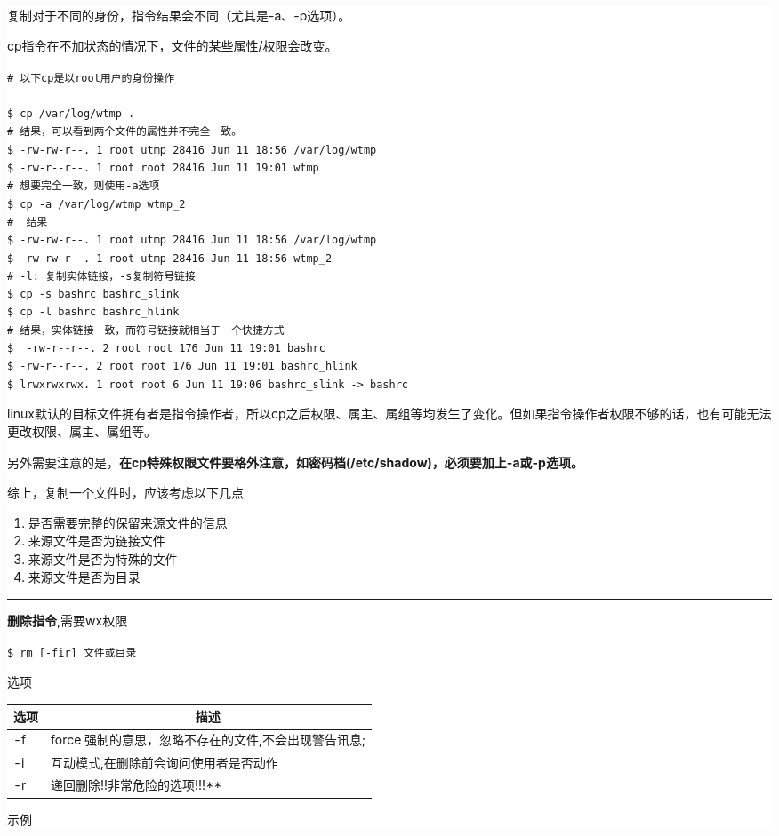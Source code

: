 复制对于不同的身份，指令结果会不同（尤其是-a、-p选项）。

cp指令在不加状态的情况下，文件的某些属性/权限会改变。

```shell
# 以下cp是以root用户的身份操作

$ cp /var/log/wtmp .
# 结果，可以看到两个文件的属性并不完全一致。
$ -rw-rw-r--. 1 root utmp 28416 Jun 11 18:56 /var/log/wtmp
$ -rw-r--r--. 1 root root 28416 Jun 11 19:01 wtmp
# 想要完全一致，则使用-a选项
$ cp -a /var/log/wtmp wtmp_2
#  结果
$ -rw-rw-r--. 1 root utmp 28416 Jun 11 18:56 /var/log/wtmp
$ -rw-rw-r--. 1 root utmp 28416 Jun 11 18:56 wtmp_2
# -l: 复制实体链接，-s复制符号链接
$ cp -s bashrc bashrc_slink
$ cp -l bashrc bashrc_hlink
# 结果，实体链接一致，而符号链接就相当于一个快捷方式
$  -rw-r--r--. 2 root root 176 Jun 11 19:01 bashrc
$ -rw-r--r--. 2 root root 176 Jun 11 19:01 bashrc_hlink
$ lrwxrwxrwx. 1 root root 6 Jun 11 19:06 bashrc_slink -> bashrc
```

linux默认的目标文件拥有者是指令操作者，所以cp之后权限、属主、属组等均发生了变化。但如果指令操作者权限不够的话，也有可能无法更改权限、属主、属组等。

另外需要注意的是，**在cp特殊权限文件要格外注意，如密码档(/etc/shadow)，必须要加上-a或-p选项。**

综上，复制一个文件时，应该考虑以下几点

1. 是否需要完整的保留来源文件的信息
2. 来源文件是否为链接文件
3. 来源文件是否为特殊的文件
4. 来源文件是否为目录



---

**删除指令**,需要wx权限

```shell
$ rm [-fir] 文件或目录
```

选项

| 选项 | 描述                                                 |
| ---- | ---------------------------------------------------- |
| -f   | force 强制的意思，忽略不存在的文件,不会出现警告讯息; |
| -i   | 互动模式,在删除前会询问使用者是否动作                |
| -r   | 递回删除!!非常危险的选项!!!**                        |

示例
